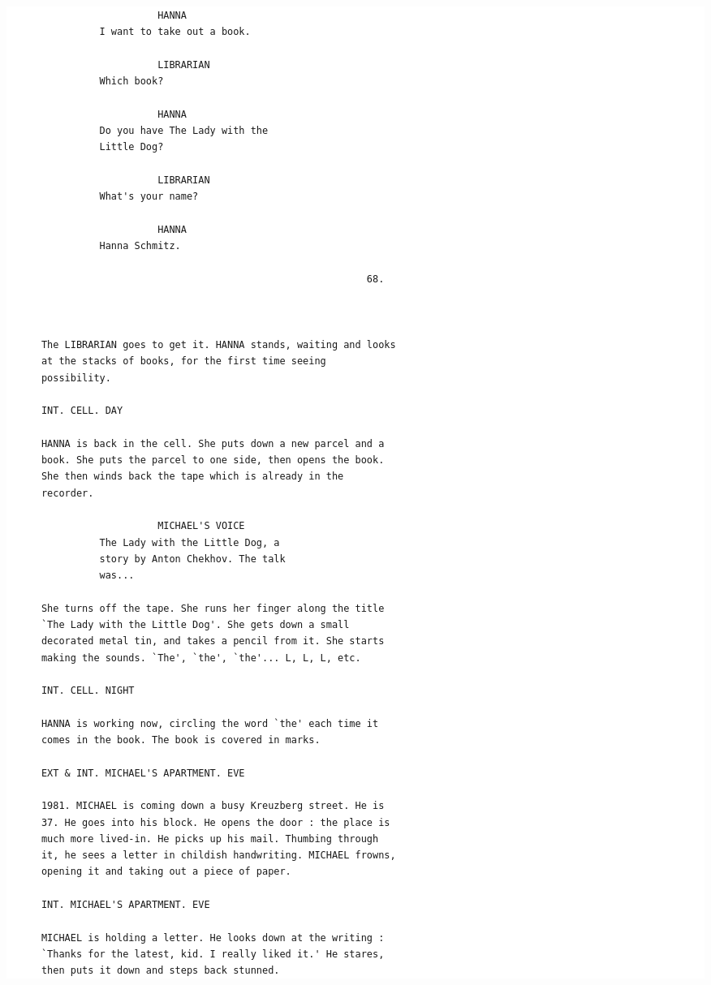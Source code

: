                               HANNA
                    I want to take out a book.
          
                              LIBRARIAN
                    Which book?
          
                              HANNA
                    Do you have The Lady with the
                    Little Dog?
          
                              LIBRARIAN
                    What's your name?
          
                              HANNA
                    Hanna Schmitz.
          
                                                                  68.
          
          
          
          The LIBRARIAN goes to get it. HANNA stands, waiting and looks
          at the stacks of books, for the first time seeing
          possibility.
          
          INT. CELL. DAY
          
          HANNA is back in the cell. She puts down a new parcel and a
          book. She puts the parcel to one side, then opens the book.
          She then winds back the tape which is already in the
          recorder.
          
                              MICHAEL'S VOICE
                    The Lady with the Little Dog, a
                    story by Anton Chekhov. The talk
                    was...
          
          She turns off the tape. She runs her finger along the title
          `The Lady with the Little Dog'. She gets down a small
          decorated metal tin, and takes a pencil from it. She starts
          making the sounds. `The', `the', `the'... L, L, L, etc.
          
          INT. CELL. NIGHT
          
          HANNA is working now, circling the word `the' each time it
          comes in the book. The book is covered in marks.
          
          EXT & INT. MICHAEL'S APARTMENT. EVE
          
          1981. MICHAEL is coming down a busy Kreuzberg street. He is
          37. He goes into his block. He opens the door : the place is
          much more lived-in. He picks up his mail. Thumbing through
          it, he sees a letter in childish handwriting. MICHAEL frowns,
          opening it and taking out a piece of paper.
          
          INT. MICHAEL'S APARTMENT. EVE
          
          MICHAEL is holding a letter. He looks down at the writing :
          `Thanks for the latest, kid. I really liked it.' He stares,
          then puts it down and steps back stunned.
          